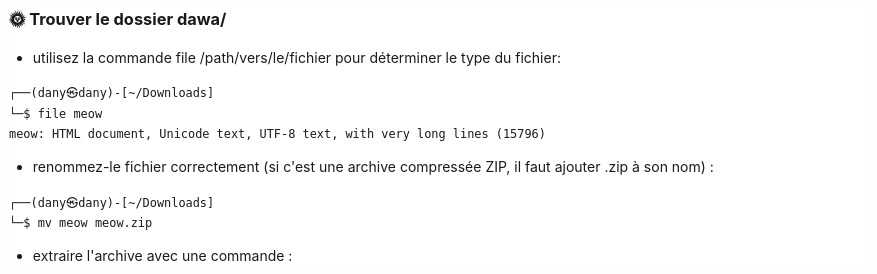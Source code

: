 ### 🌞 Trouver le dossier dawa/

 - utilisez la commande file /path/vers/le/fichier pour déterminer le type du fichier:

```
┌──(dany㉿dany)-[~/Downloads]
└─$ file meow                                                             
meow: HTML document, Unicode text, UTF-8 text, with very long lines (15796)                                                    
```

- renommez-le fichier correctement (si c'est une archive compressée ZIP, il faut ajouter .zip à son nom) :

```                                                   
┌──(dany㉿dany)-[~/Downloads]
└─$ mv meow meow.zip  
```

- extraire l'archive avec une commande :

```

```



